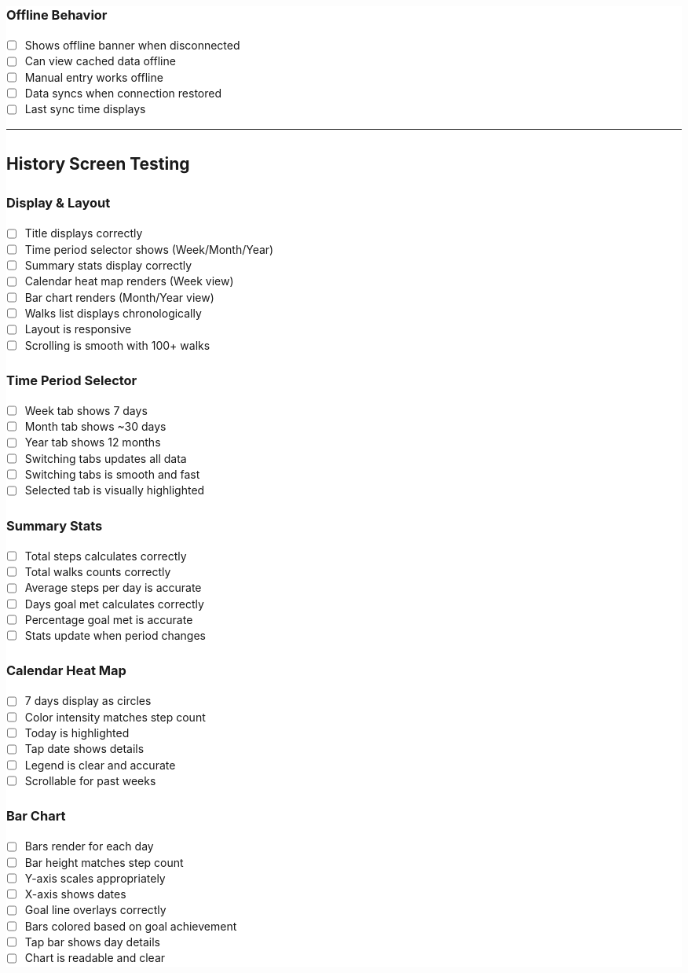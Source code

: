 ### Offline Behavior
- [ ] Shows offline banner when disconnected
- [ ] Can view cached data offline
- [ ] Manual entry works offline
- [ ] Data syncs when connection restored
- [ ] Last sync time displays

---

## History Screen Testing

### Display & Layout
- [ ] Title displays correctly
- [ ] Time period selector shows (Week/Month/Year)
- [ ] Summary stats display correctly
- [ ] Calendar heat map renders (Week view)
- [ ] Bar chart renders (Month/Year view)
- [ ] Walks list displays chronologically
- [ ] Layout is responsive
- [ ] Scrolling is smooth with 100+ walks

### Time Period Selector
- [ ] Week tab shows 7 days
- [ ] Month tab shows ~30 days
- [ ] Year tab shows 12 months
- [ ] Switching tabs updates all data
- [ ] Switching tabs is smooth and fast
- [ ] Selected tab is visually highlighted

### Summary Stats
- [ ] Total steps calculates correctly
- [ ] Total walks counts correctly
- [ ] Average steps per day is accurate
- [ ] Days goal met calculates correctly
- [ ] Percentage goal met is accurate
- [ ] Stats update when period changes

### Calendar Heat Map
- [ ] 7 days display as circles
- [ ] Color intensity matches step count
- [ ] Today is highlighted
- [ ] Tap date shows details
- [ ] Legend is clear and accurate
- [ ] Scrollable for past weeks

### Bar Chart
- [ ] Bars render for each day
- [ ] Bar height matches step count
- [ ] Y-axis scales appropriately
- [ ] X-axis shows dates
- [ ] Goal line overlays correctly
- [ ] Bars colored based on goal achievement
- [ ] Tap bar shows day details
- [ ] Chart is readable and clear
